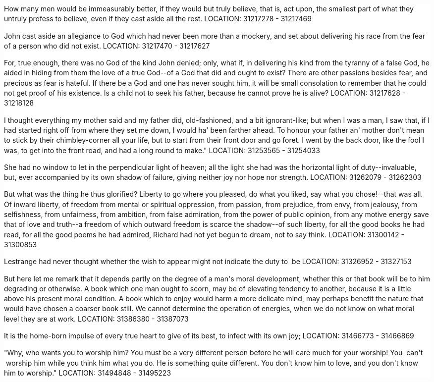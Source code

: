 How many men would be immeasurably better, if they would but truly believe, that is, act upon, the smallest part of what they untruly profess to believe, even if they cast aside all the rest.
LOCATION: 31217278 - 31217469

John cast aside an allegiance to God which had never been more than a mockery, and set about delivering his race from the fear of a person who did not exist.
LOCATION: 31217470 - 31217627

For, true enough, there was no God of the kind John denied; only, what if, in delivering his kind from the tyranny of a false God, he aided in hiding from them the love of a true God--of a God that did and ought to exist? There are other passions besides fear, and precious as fear is hateful. If there be a God and one has never sought him, it will be small consolation to remember that he could not get proof of his existence. Is a child not to seek his father, because he cannot prove he is alive?
LOCATION: 31217628 - 31218128

I thought everything my mother said and my father did, old-fashioned, and a bit ignorant-like; but when I was a man, I saw that, if I had started right off from where they set me down, I would ha' been farther ahead. To honour your father an' mother don't mean to stick by their chimbley-corner all your life, but to start from their front door and go foret. I went by the back door, like the fool I was, to get into the front road, and had a long round to make."
LOCATION: 31253565 - 31254033

She had no window to let in the perpendicular light of heaven; all the light she had was the horizontal light of duty--invaluable, but, ever accompanied by its own shadow of failure, giving neither joy nor hope nor strength.
LOCATION: 31262079 - 31262303

But what was the thing he thus glorified? Liberty to go where you pleased, do what you liked, say what you chose!--that was all. Of inward liberty, of freedom from mental or spiritual oppression, from passion, from prejudice, from envy, from jealousy, from selfishness, from unfairness, from ambition, from false admiration, from the power of public opinion, from any motive energy save that of love and truth--a freedom of which outward freedom is scarce the shadow--of such liberty, for all the good books he had read, for all the good poems he had admired, Richard had not yet begun to dream, not to say think.
LOCATION: 31300142 - 31300853

Lestrange had never thought whether the wish to appear might not indicate the duty to  be
LOCATION: 31326952 - 31327153

But here let me remark that it depends partly on the degree of a man's moral development, whether this or that book will be to him degrading or otherwise. A book which one man ought to scorn, may be of elevating tendency to another, because it is a little above his present moral condition. A book which to enjoy would harm a more delicate mind, may perhaps benefit the nature that would have chosen a coarser book still. We cannot determine the operation of energies, when we do not know on what moral level they are at work.
LOCATION: 31386380 - 31387073

It is the home-born impulse of every true heart to give of its best, to infect with its own joy;
LOCATION: 31466773 - 31466869

"Why, who wants you to worship him? You must be a very different person before he will care much for your worship! You  can't  worship him while you think him what you do. He is something quite different. You don't know him to love, and you don't know him to worship."
LOCATION: 31494848 - 31495223
